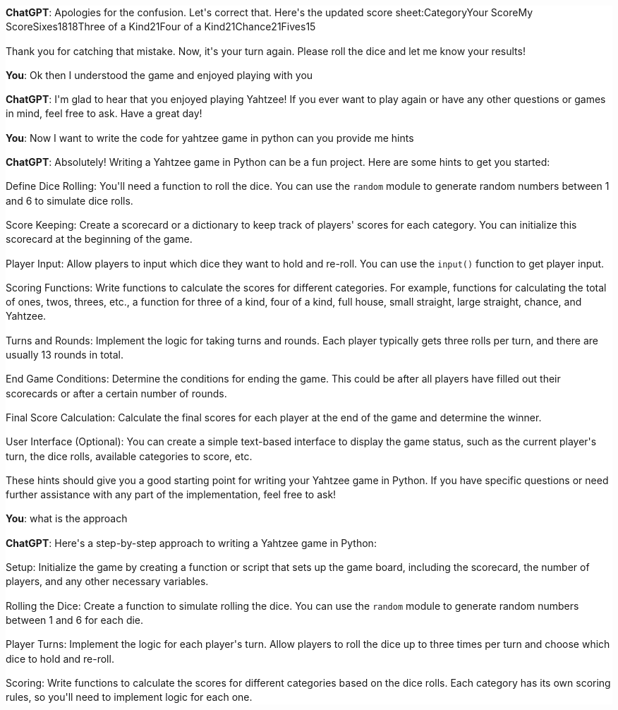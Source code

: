 **ChatGPT**: Apologies for the confusion. Let's correct that. Here's the updated score sheet:CategoryYour ScoreMy ScoreSixes1818Three of a Kind21Four of a Kind21Chance21Fives15

Thank you for catching that mistake. Now, it's your turn again. Please roll the dice and let me know your results!

**You**: Ok then I understood the game and enjoyed playing with you

**ChatGPT**: I'm glad to hear that you enjoyed playing Yahtzee! If you ever want to play again or have any other questions or games in mind, feel free to ask. Have a great day!

**You**: Now I want to write the code for yahtzee game in python can you provide me hints

**ChatGPT**: Absolutely! Writing a Yahtzee game in Python can be a fun project. Here are some hints to get you started:

Define Dice Rolling: You'll need a function to roll the dice. You can use the ```random``` module to generate random numbers between 1 and 6 to simulate dice rolls.

Score Keeping: Create a scorecard or a dictionary to keep track of players' scores for each category. You can initialize this scorecard at the beginning of the game.

Player Input: Allow players to input which dice they want to hold and re-roll. You can use the ```input()``` function to get player input.

Scoring Functions: Write functions to calculate the scores for different categories. For example, functions for calculating the total of ones, twos, threes, etc., a function for three of a kind, four of a kind, full house, small straight, large straight, chance, and Yahtzee.

Turns and Rounds: Implement the logic for taking turns and rounds. Each player typically gets three rolls per turn, and there are usually 13 rounds in total.

End Game Conditions: Determine the conditions for ending the game. This could be after all players have filled out their scorecards or after a certain number of rounds.

Final Score Calculation: Calculate the final scores for each player at the end of the game and determine the winner.

User Interface (Optional): You can create a simple text-based interface to display the game status, such as the current player's turn, the dice rolls, available categories to score, etc.

These hints should give you a good starting point for writing your Yahtzee game in Python. If you have specific questions or need further assistance with any part of the implementation, feel free to ask!

**You**: what is the approach

**ChatGPT**: Here's a step-by-step approach to writing a Yahtzee game in Python:

Setup: Initialize the game by creating a function or script that sets up the game board, including the scorecard, the number of players, and any other necessary variables.

Rolling the Dice: Create a function to simulate rolling the dice. You can use the ```random``` module to generate random numbers between 1 and 6 for each die.

Player Turns: Implement the logic for each player's turn. Allow players to roll the dice up to three times per turn and choose which dice to hold and re-roll.

Scoring: Write functions to calculate the scores for different categories based on the dice rolls. Each category has its own scoring rules, so you'll need to implement logic for each one.
